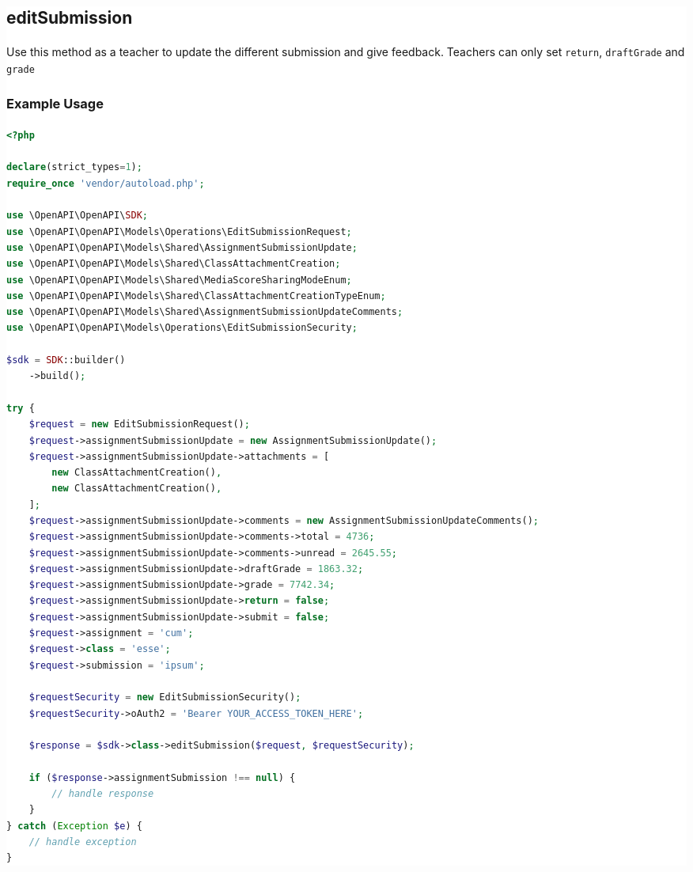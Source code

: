 ## editSubmission

Use this method as a teacher to update the different submission and give feedback.
Teachers can only set `return`, `draftGrade` and `grade`


### Example Usage

```php
<?php

declare(strict_types=1);
require_once 'vendor/autoload.php';

use \OpenAPI\OpenAPI\SDK;
use \OpenAPI\OpenAPI\Models\Operations\EditSubmissionRequest;
use \OpenAPI\OpenAPI\Models\Shared\AssignmentSubmissionUpdate;
use \OpenAPI\OpenAPI\Models\Shared\ClassAttachmentCreation;
use \OpenAPI\OpenAPI\Models\Shared\MediaScoreSharingModeEnum;
use \OpenAPI\OpenAPI\Models\Shared\ClassAttachmentCreationTypeEnum;
use \OpenAPI\OpenAPI\Models\Shared\AssignmentSubmissionUpdateComments;
use \OpenAPI\OpenAPI\Models\Operations\EditSubmissionSecurity;

$sdk = SDK::builder()
    ->build();

try {
    $request = new EditSubmissionRequest();
    $request->assignmentSubmissionUpdate = new AssignmentSubmissionUpdate();
    $request->assignmentSubmissionUpdate->attachments = [
        new ClassAttachmentCreation(),
        new ClassAttachmentCreation(),
    ];
    $request->assignmentSubmissionUpdate->comments = new AssignmentSubmissionUpdateComments();
    $request->assignmentSubmissionUpdate->comments->total = 4736;
    $request->assignmentSubmissionUpdate->comments->unread = 2645.55;
    $request->assignmentSubmissionUpdate->draftGrade = 1863.32;
    $request->assignmentSubmissionUpdate->grade = 7742.34;
    $request->assignmentSubmissionUpdate->return = false;
    $request->assignmentSubmissionUpdate->submit = false;
    $request->assignment = 'cum';
    $request->class = 'esse';
    $request->submission = 'ipsum';

    $requestSecurity = new EditSubmissionSecurity();
    $requestSecurity->oAuth2 = 'Bearer YOUR_ACCESS_TOKEN_HERE';

    $response = $sdk->class->editSubmission($request, $requestSecurity);

    if ($response->assignmentSubmission !== null) {
        // handle response
    }
} catch (Exception $e) {
    // handle exception
}
```
